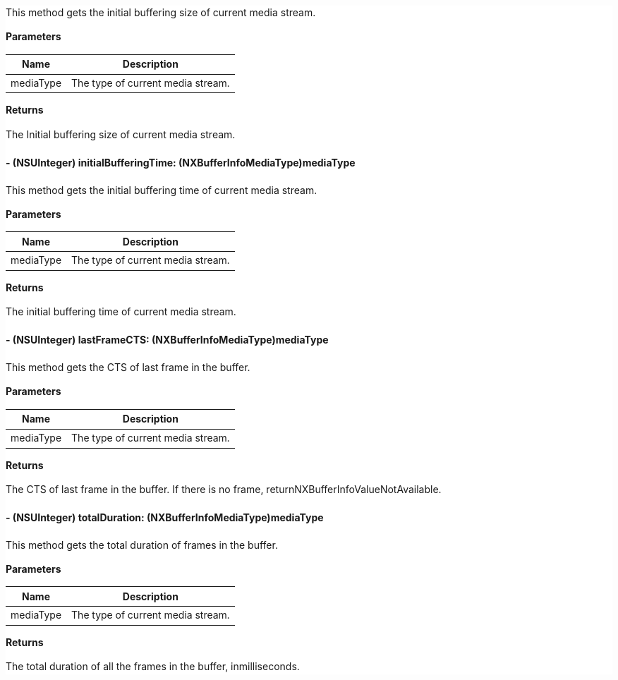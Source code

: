 This method gets the initial buffering size of current media stream.

**Parameters**

| Name  | Description  | 
|---|---|
| mediaType | The type of current media stream.|

**Returns**

The Initial buffering size of current media stream.

#### - (NSUInteger) initialBufferingTime: (NXBufferInfoMediaType)mediaType

This method gets the initial buffering time of current media stream.

**Parameters**

| Name  | Description  | 
|---|---|
| mediaType | The type of current media stream.|

**Returns**

The initial buffering time of current media stream.


#### - (NSUInteger) lastFrameCTS: (NXBufferInfoMediaType)mediaType

This method gets the CTS of last frame in the buffer.

**Parameters**

| Name  | Description  | 
|---|---|
| mediaType | The type of current media stream.|

**Returns**

The CTS of last frame in the buffer. If there is no frame, returnNXBufferInfoValueNotAvailable.

#### - (NSUInteger) totalDuration: (NXBufferInfoMediaType)mediaType

This method gets the total duration of frames in the buffer.

**Parameters**

| Name  | Description  | 
|---|---|
| mediaType | The type of current media stream.|

**Returns**

The total duration of all the frames in the buffer, inmilliseconds.
